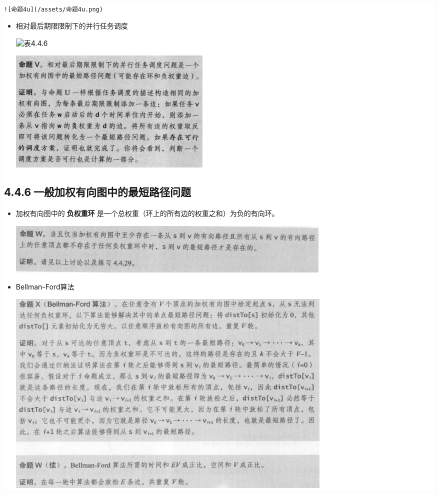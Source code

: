     ![命题4u](/assets/命题4u.png)

- 相对最后期限限制下的并行任务调度

  ![表4.4.6](/assets/表4.4.6.png)

  ![命题4v](/assets/命题4v.png)

## 4.4.6 一般加权有向图中的最短路径问题

- 加权有向图中的 **负权重环** 是一个总权重（环上的所有边的权重之和）为负的有向环。

  ![命题4w](/assets/命题4w.png)

- Bellman-Ford算法

  ![命题4x](/assets/命题4x.png)